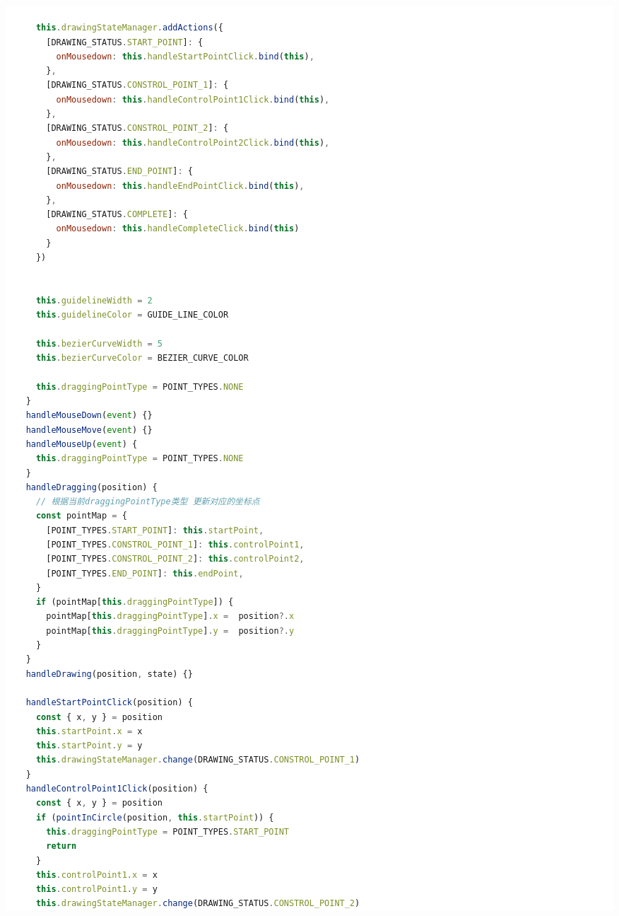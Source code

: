 ```javascript

      this.drawingStateManager.addActions({
        [DRAWING_STATUS.START_POINT]: {
          onMousedown: this.handleStartPointClick.bind(this),
        },
        [DRAWING_STATUS.CONSTROL_POINT_1]: {
          onMousedown: this.handleControlPoint1Click.bind(this),
        },
        [DRAWING_STATUS.CONSTROL_POINT_2]: {
          onMousedown: this.handleControlPoint2Click.bind(this),
        },
        [DRAWING_STATUS.END_POINT]: {
          onMousedown: this.handleEndPointClick.bind(this),
        },
        [DRAWING_STATUS.COMPLETE]: {
          onMousedown: this.handleCompleteClick.bind(this)
        }
      })


      this.guidelineWidth = 2
      this.guidelineColor = GUIDE_LINE_COLOR

      this.bezierCurveWidth = 5
      this.bezierCurveColor = BEZIER_CURVE_COLOR

      this.draggingPointType = POINT_TYPES.NONE
    }
    handleMouseDown(event) {}
    handleMouseMove(event) {}
    handleMouseUp(event) {
      this.draggingPointType = POINT_TYPES.NONE
    }
    handleDragging(position) {
      // 根据当前draggingPointType类型 更新对应的坐标点
      const pointMap = {
        [POINT_TYPES.START_POINT]: this.startPoint,
        [POINT_TYPES.CONSTROL_POINT_1]: this.controlPoint1,
        [POINT_TYPES.CONSTROL_POINT_2]: this.controlPoint2,
        [POINT_TYPES.END_POINT]: this.endPoint,
      }
      if (pointMap[this.draggingPointType]) {
        pointMap[this.draggingPointType].x =  position?.x
        pointMap[this.draggingPointType].y =  position?.y
      }
    }
    handleDrawing(position, state) {}

    handleStartPointClick(position) {
      const { x, y } = position
      this.startPoint.x = x
      this.startPoint.y = y
      this.drawingStateManager.change(DRAWING_STATUS.CONSTROL_POINT_1)
    }
    handleControlPoint1Click(position) {
      const { x, y } = position
      if (pointInCircle(position, this.startPoint)) {
        this.draggingPointType = POINT_TYPES.START_POINT
        return
      } 
      this.controlPoint1.x = x
      this.controlPoint1.y = y
      this.drawingStateManager.change(DRAWING_STATUS.CONSTROL_POINT_2)
```